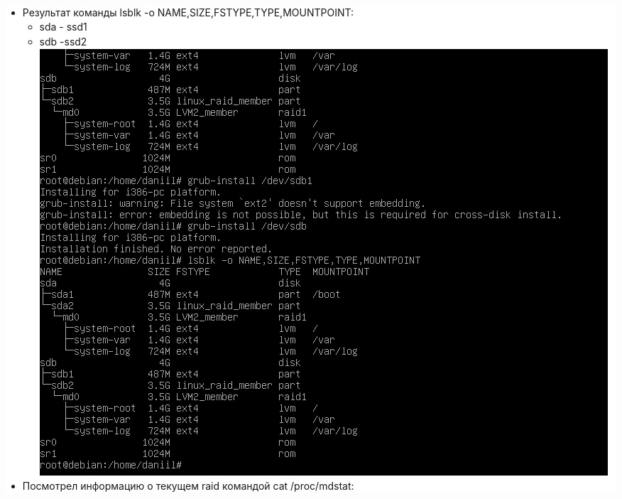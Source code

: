 * Результат команды lsblk -o NAME,SIZE,FSTYPE,TYPE,MOUNTPOINT:
    + sda - ssd1
    + sdb -ssd2
![alt-текст](https://github.com/D1103/Os/blob/master/laba2/1/VirtualBox_os_24_05_2019_18_37_07.png)
* Посмотрел информацию о текущем raid командой cat /proc/mdstat: